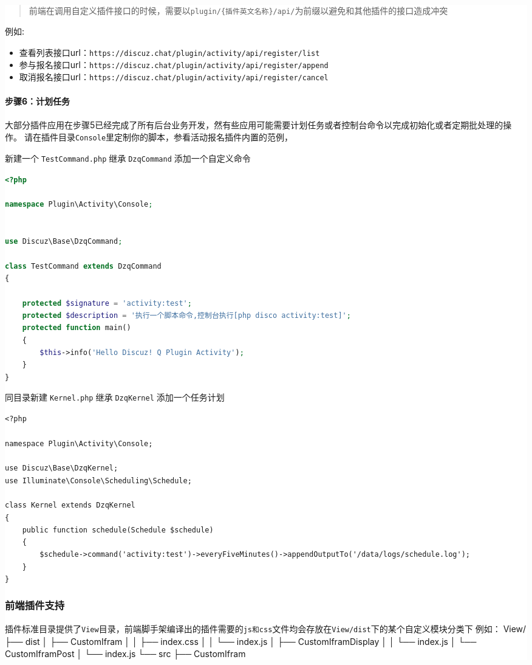 >前端在调用自定义插件接口的时候，需要以`plugin/{插件英文名称}/api/`为前缀以避免和其他插件的接口造成冲突

例如:
- 查看列表接口url：`https://discuz.chat/plugin/activity/api/register/list`
- 参与报名接口url：`https://discuz.chat/plugin/activity/api/register/append`
- 取消报名接口url：`https://discuz.chat/plugin/activity/api/register/cancel`

#### 步骤6：计划任务
大部分插件应用在步骤5已经完成了所有后台业务开发，然有些应用可能需要计划任务或者控制台命令以完成初始化或者定期批处理的操作。
请在插件目录`Console`里定制你的脚本，参看活动报名插件内置的范例，

新建一个 `TestCommand.php` 继承 `DzqCommand` 添加一个自定义命令
````php
<?php

namespace Plugin\Activity\Console;


use Discuz\Base\DzqCommand;

class TestCommand extends DzqCommand
{

    protected $signature = 'activity:test';
    protected $description = '执行一个脚本命令,控制台执行[php disco activity:test]';
    protected function main()
    {
        $this->info('Hello Discuz! Q Plugin Activity');
    }
}
````
同目录新建 `Kernel.php` 继承 `DzqKernel` 添加一个任务计划

```
<?php

namespace Plugin\Activity\Console;

use Discuz\Base\DzqKernel;
use Illuminate\Console\Scheduling\Schedule;

class Kernel extends DzqKernel
{
    public function schedule(Schedule $schedule)
    {
        $schedule->command('activity:test')->everyFiveMinutes()->appendOutputTo('/data/logs/schedule.log');
    }
}

```
### 前端插件支持
插件标准目录提供了`View`目录，前端脚手架编译出的插件需要的`js和css`文件均会存放在`View/dist`下的某个自定义模块分类下
例如：
View/
├── dist
│   ├── CustomIfram
│   │   ├── index.css
│   │   └── index.js
│   ├── CustomIframDisplay
│   │   └── index.js
│   └── CustomIframPost
│       └── index.js
└── src
    ├── CustomIfram